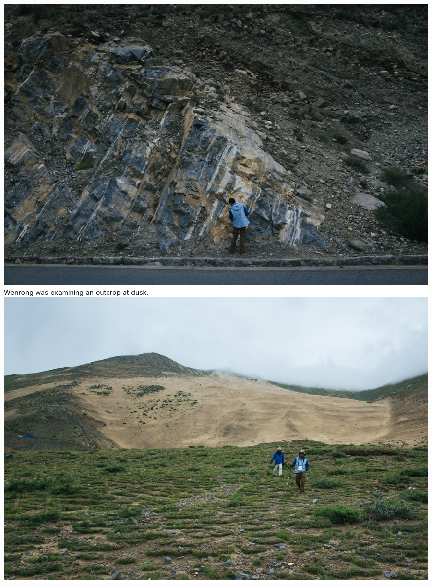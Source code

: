 <img src="/images/photography/full/RI110292.jpg" alt="San Juan." style="height:100%;width:100%;"/>
</div>
Wenrong was examining an outcrop at dusk.

<div class="img-parent">
<img src="/images/photography/full/RI110321.jpg" alt="San Juan." style="height:100%;width:100%;"/>